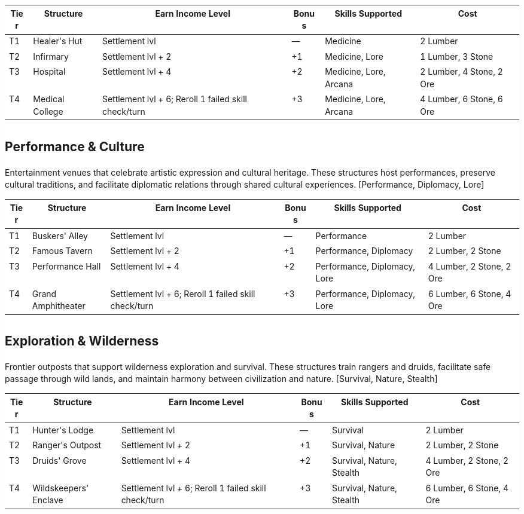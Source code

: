 | Tier | Structure | Earn Income Level | Bonus | Skills Supported | Cost |
|------|-----------|-------------------|-------|------------------|------|
| T1 | Healer's Hut | Settlement lvl | — | Medicine | 2 Lumber |
| T2 | Infirmary | Settlement lvl + 2 | +1 | Medicine, Lore | 1 Lumber, 3 Stone |
| T3 | Hospital | Settlement lvl + 4 | +2 | Medicine, Lore, Arcana | 2 Lumber, 4 Stone, 2 Ore |
| T4 | Medical College | Settlement lvl + 6; Reroll 1 failed skill check/turn | +3 | Medicine, Lore, Arcana | 4 Lumber, 6 Stone, 6 Ore |

## Performance & Culture

Entertainment venues that celebrate artistic expression and cultural heritage. These structures host performances, preserve cultural traditions, and facilitate diplomatic relations through shared cultural experiences. [Performance, Diplomacy, Lore]

| Tier | Structure | Earn Income Level | Bonus | Skills Supported | Cost |
|------|-----------|-------------------|-------|------------------|------|
| T1 | Buskers' Alley | Settlement lvl | — | Performance | 2 Lumber |
| T2 | Famous Tavern | Settlement lvl + 2 | +1 | Performance, Diplomacy | 2 Lumber, 2 Stone |
| T3 | Performance Hall | Settlement lvl + 4 | +2 | Performance, Diplomacy, Lore | 4 Lumber, 2 Stone, 2 Ore |
| T4 | Grand Amphitheater | Settlement lvl + 6; Reroll 1 failed skill check/turn | +3 | Performance, Diplomacy, Lore | 6 Lumber, 6 Stone, 4 Ore |

## Exploration & Wilderness

Frontier outposts that support wilderness exploration and survival. These structures train rangers and druids, facilitate safe passage through wild lands, and maintain harmony between civilization and nature. [Survival, Nature, Stealth]

| Tier | Structure | Earn Income Level | Bonus | Skills Supported | Cost |
|------|-----------|-------------------|-------|------------------|------|
| T1 | Hunter's Lodge | Settlement lvl | — | Survival | 2 Lumber |
| T2 | Ranger's Outpost | Settlement lvl + 2 | +1 | Survival, Nature | 2 Lumber, 2 Stone |
| T3 | Druids' Grove | Settlement lvl + 4 | +2 | Survival, Nature, Stealth | 4 Lumber, 2 Stone, 2 Ore |
| T4 | Wildskeepers' Enclave | Settlement lvl + 6; Reroll 1 failed skill check/turn | +3 | Survival, Nature, Stealth | 6 Lumber, 6 Stone, 4 Ore |
